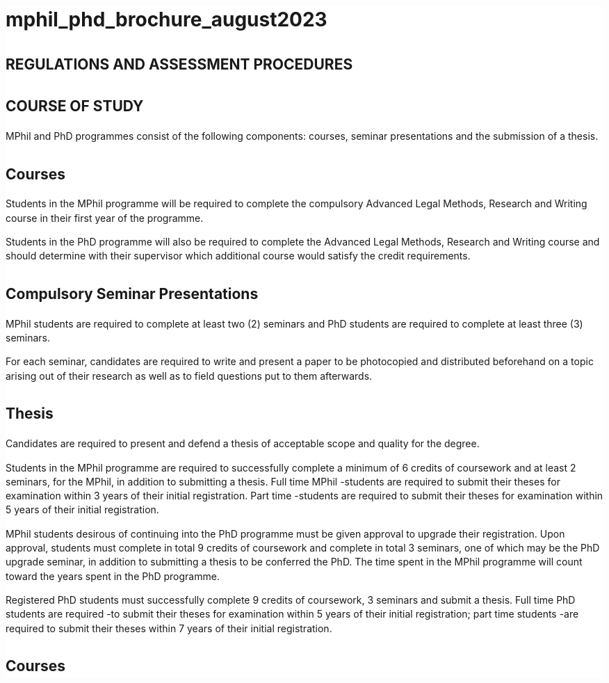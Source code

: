 # mphil_phd_brochure_august2023

## REGULATIONS AND ASSESSMENT PROCEDURES

## COURSE OF STUDY

MPhil  and  PhD  programmes  consist  of  the following components: courses, seminar presentations and the submission of a thesis.

## Courses

Students in the MPhil programme will be required to complete the compulsory Advanced Legal Methods, Research and Writing course in their first year of the programme.

Students  in  the PhD  programme will  also  be required to complete the Advanced Legal Methods,  Research  and  Writing course and should  determine  with  their  supervisor  which additional course would satisfy the credit requirements.

## Compulsory Seminar Presentations

MPhil students are required to complete at least two (2) seminars and PhD students are required to complete at least three (3) seminars.

For  each  seminar,  candidates  are  required  to write  and  present  a  paper  to  be  photocopied and  distributed  beforehand  on  a  topic  arising out of their research as well as to field questions put to them afterwards.

## Thesis

Candidates are required to present and defend a thesis  of  acceptable  scope  and  quality  for  the degree.

Students  in  the MPhil programme are  required  to successfully  complete  a  minimum  of  6  credits  of coursework and at least 2 seminars, for the MPhil, in  addition  to  submitting  a  thesis.  Full time  MPhil -students  are  required  to  submit  their  theses  for examination within 3 years of their initial registration. Part time -students are required to submit their theses for  examination within 5 years of their initial registration.

MPhil students desirous of continuing into the PhD programme must  be  given  approval  to  upgrade their registration.  Upon  approval,  students  must complete  in  total 9 credits of coursework  and complete in total 3 seminars, one of which may be the PhD upgrade seminar, in addition to submitting a thesis to be conferred the PhD. The time spent in the  MPhil  programme  will  count  toward  the  years spent in the PhD programme.

Registered PhD students must successfully complete 9 credits of coursework, 3 seminars and submit a thesis. Full time PhD students are required -to  submit  their  theses  for  examination  within  5 years of their initial registration; part time students -are required to submit their theses within 7 years of their initial registration.

## Courses
